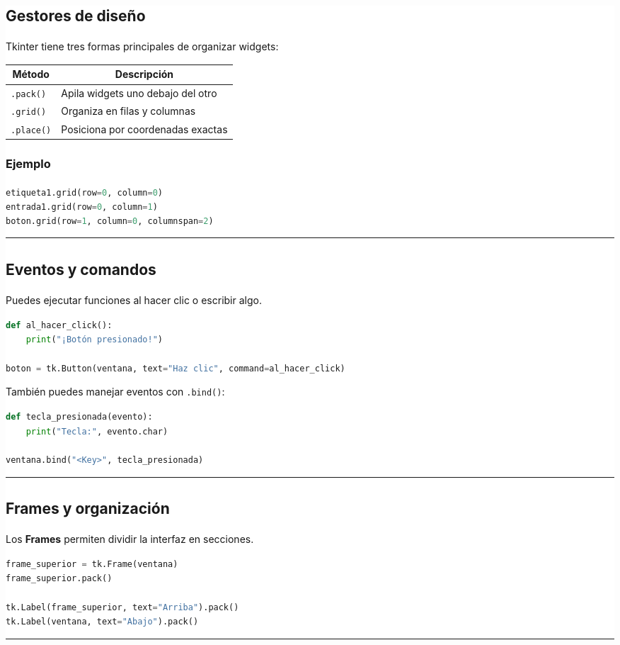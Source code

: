 
## Gestores de diseño

Tkinter tiene tres formas principales de organizar widgets:

| Método     | Descripción                       |
| ---------- | --------------------------------- |
| `.pack()`  | Apila widgets uno debajo del otro |
| `.grid()`  | Organiza en filas y columnas      |
| `.place()` | Posiciona por coordenadas exactas |

### Ejemplo

``` python
etiqueta1.grid(row=0, column=0)
entrada1.grid(row=0, column=1)
boton.grid(row=1, column=0, columnspan=2)
```

---

## Eventos y comandos

Puedes ejecutar funciones al hacer clic o escribir algo.

``` python
def al_hacer_click():
    print("¡Botón presionado!")

boton = tk.Button(ventana, text="Haz clic", command=al_hacer_click)
```

También puedes manejar eventos con `.bind()`:

``` python
def tecla_presionada(evento):
    print("Tecla:", evento.char)

ventana.bind("<Key>", tecla_presionada)
```

---

## Frames y organización

Los **Frames** permiten dividir la interfaz en secciones.

``` python
frame_superior = tk.Frame(ventana)
frame_superior.pack()

tk.Label(frame_superior, text="Arriba").pack()
tk.Label(ventana, text="Abajo").pack()
```

---